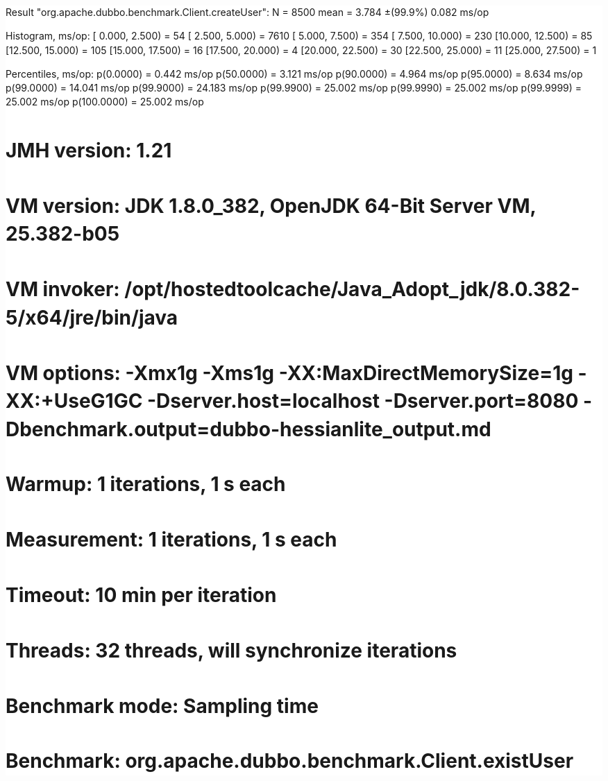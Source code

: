 

Result "org.apache.dubbo.benchmark.Client.createUser":
  N = 8500
  mean =      3.784 ±(99.9%) 0.082 ms/op

  Histogram, ms/op:
    [ 0.000,  2.500) = 54 
    [ 2.500,  5.000) = 7610 
    [ 5.000,  7.500) = 354 
    [ 7.500, 10.000) = 230 
    [10.000, 12.500) = 85 
    [12.500, 15.000) = 105 
    [15.000, 17.500) = 16 
    [17.500, 20.000) = 4 
    [20.000, 22.500) = 30 
    [22.500, 25.000) = 11 
    [25.000, 27.500) = 1 

  Percentiles, ms/op:
      p(0.0000) =      0.442 ms/op
     p(50.0000) =      3.121 ms/op
     p(90.0000) =      4.964 ms/op
     p(95.0000) =      8.634 ms/op
     p(99.0000) =     14.041 ms/op
     p(99.9000) =     24.183 ms/op
     p(99.9900) =     25.002 ms/op
     p(99.9990) =     25.002 ms/op
     p(99.9999) =     25.002 ms/op
    p(100.0000) =     25.002 ms/op


# JMH version: 1.21
# VM version: JDK 1.8.0_382, OpenJDK 64-Bit Server VM, 25.382-b05
# VM invoker: /opt/hostedtoolcache/Java_Adopt_jdk/8.0.382-5/x64/jre/bin/java
# VM options: -Xmx1g -Xms1g -XX:MaxDirectMemorySize=1g -XX:+UseG1GC -Dserver.host=localhost -Dserver.port=8080 -Dbenchmark.output=dubbo-hessianlite_output.md
# Warmup: 1 iterations, 1 s each
# Measurement: 1 iterations, 1 s each
# Timeout: 10 min per iteration
# Threads: 32 threads, will synchronize iterations
# Benchmark mode: Sampling time
# Benchmark: org.apache.dubbo.benchmark.Client.existUser
